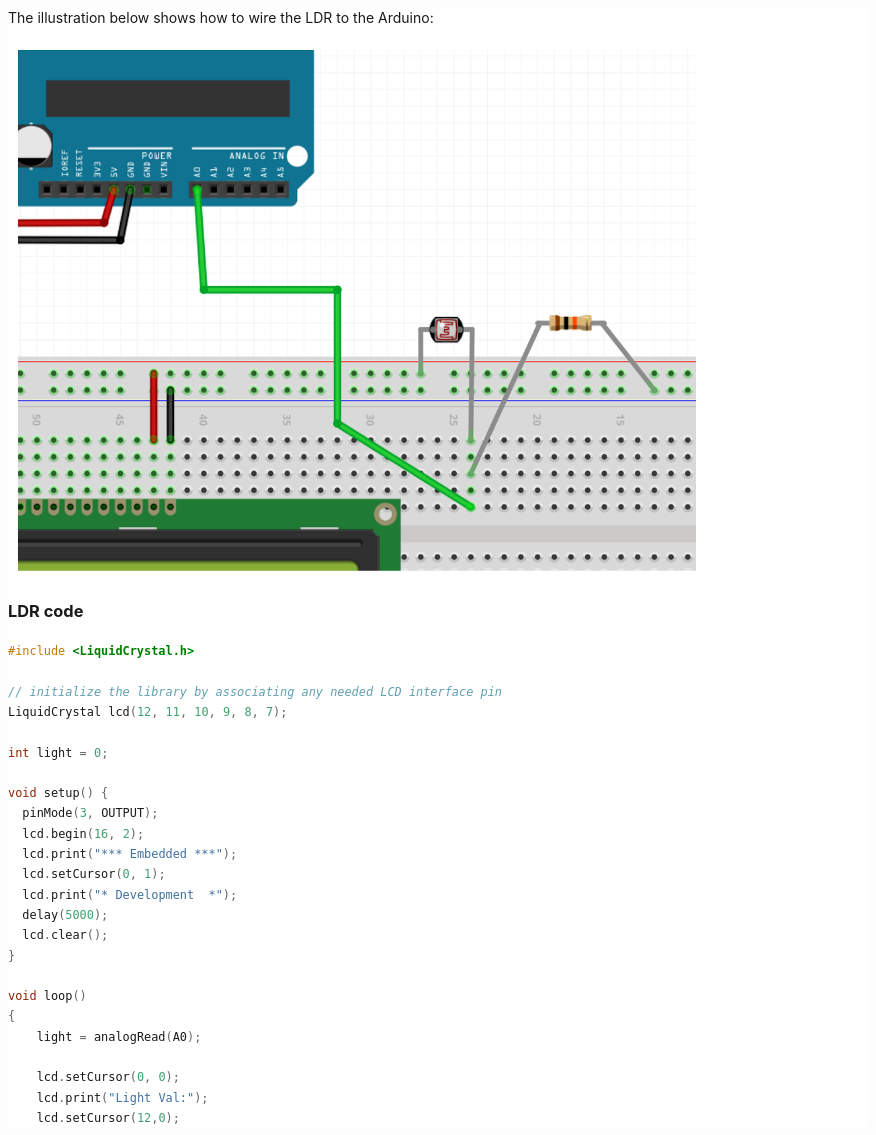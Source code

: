 The illustration below shows how to wire the LDR to the Arduino:

<img src="../Images/ldr3.png" width="80%">

### LDR code

```c
#include <LiquidCrystal.h>  

// initialize the library by associating any needed LCD interface pin
LiquidCrystal lcd(12, 11, 10, 9, 8, 7);

int light = 0;

void setup() {
  pinMode(3, OUTPUT);
  lcd.begin(16, 2);
  lcd.print("*** Embedded ***");
  lcd.setCursor(0, 1);
  lcd.print("* Development  *");
  delay(5000);
  lcd.clear();
}

void loop() 
{
    light = analogRead(A0);
    
    lcd.setCursor(0, 0);
    lcd.print("Light Val:");
    lcd.setCursor(12,0);
```